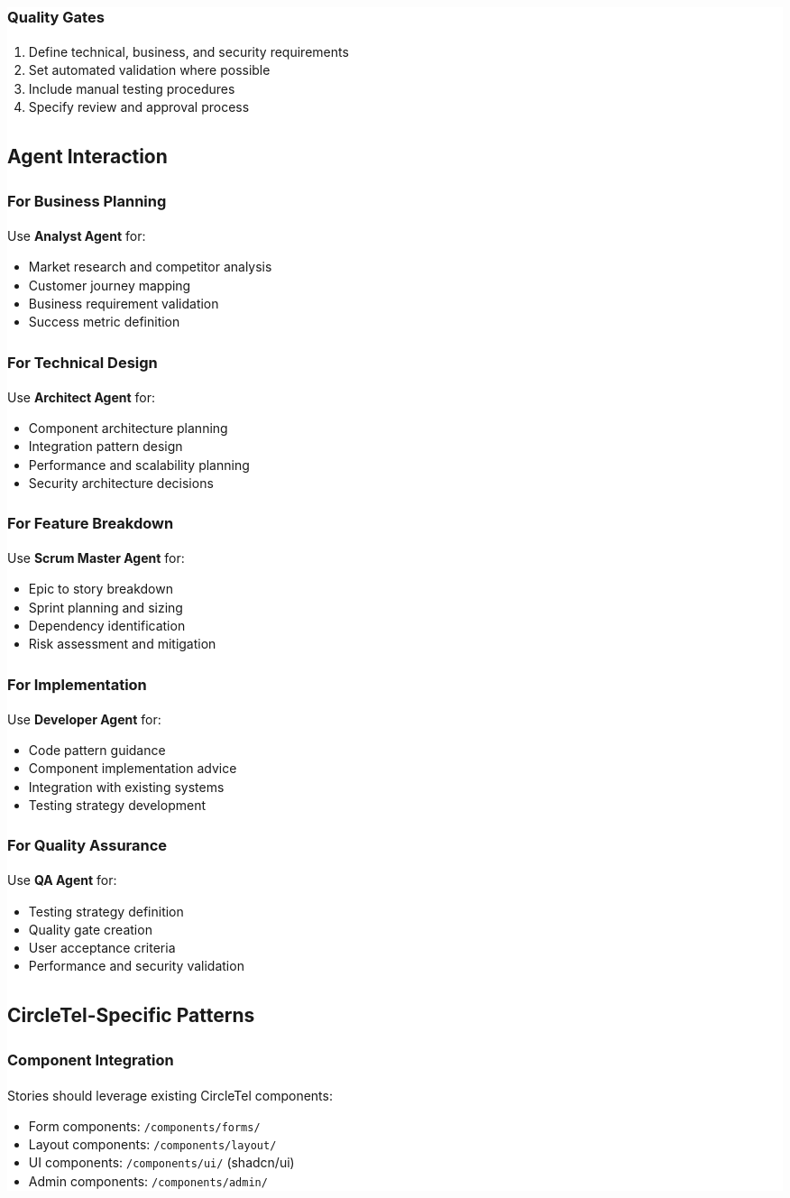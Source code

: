 ### Quality Gates
1. Define technical, business, and security requirements
2. Set automated validation where possible
3. Include manual testing procedures
4. Specify review and approval process

## Agent Interaction

### For Business Planning
Use **Analyst Agent** for:
- Market research and competitor analysis
- Customer journey mapping
- Business requirement validation
- Success metric definition

### For Technical Design
Use **Architect Agent** for:
- Component architecture planning
- Integration pattern design
- Performance and scalability planning
- Security architecture decisions

### For Feature Breakdown
Use **Scrum Master Agent** for:
- Epic to story breakdown
- Sprint planning and sizing
- Dependency identification
- Risk assessment and mitigation

### For Implementation
Use **Developer Agent** for:
- Code pattern guidance
- Component implementation advice
- Integration with existing systems
- Testing strategy development

### For Quality Assurance
Use **QA Agent** for:
- Testing strategy definition
- Quality gate creation
- User acceptance criteria
- Performance and security validation

## CircleTel-Specific Patterns

### Component Integration
Stories should leverage existing CircleTel components:
- Form components: `/components/forms/`
- Layout components: `/components/layout/`
- UI components: `/components/ui/` (shadcn/ui)
- Admin components: `/components/admin/`
